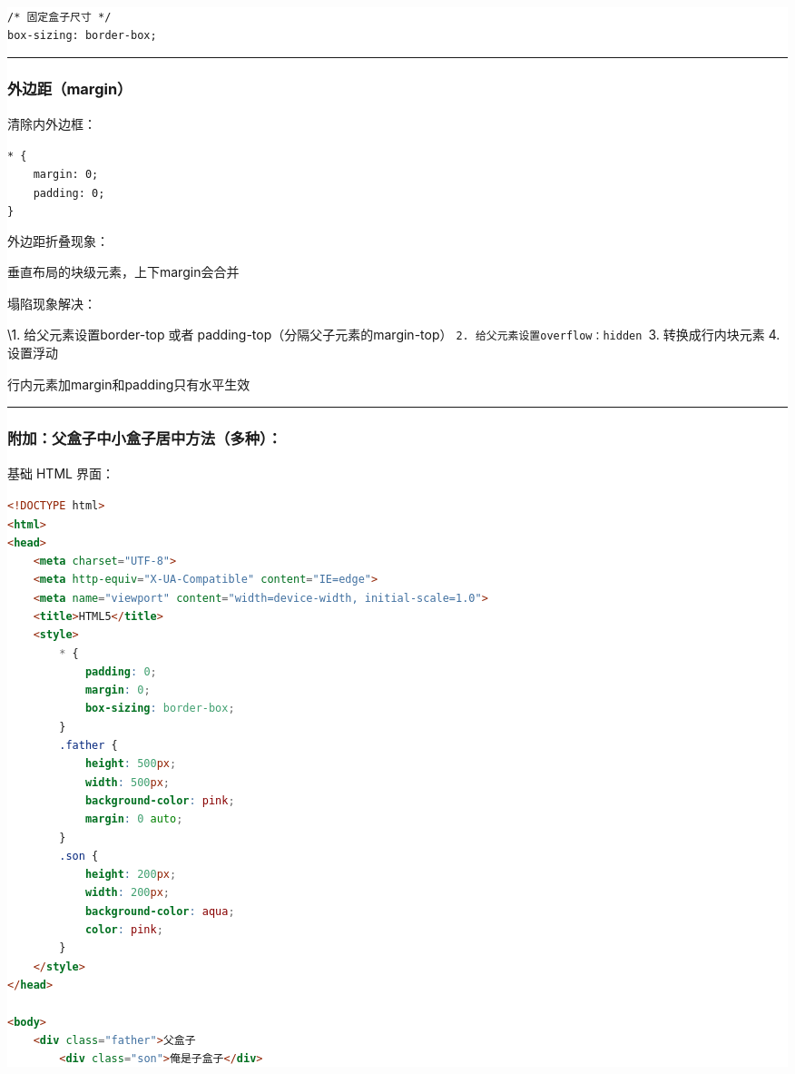```html
/* 固定盒子尺寸 */
box-sizing: border-box;
```

***

### 外边距（margin）



清除内外边框：

```html
* {
	margin: 0;
	padding: 0;
}
```

 外边距折叠现象：

垂直布局的块级元素，上下margin会合并

塌陷现象解决：

\1. 给父元素设置border-top 或者 padding-top（分隔父子元素的margin-top） ``2. 给父元素设置overflow：hidden ``3. 转换成行内块元素 4. 设置浮动

行内元素加margin和padding只有水平生效

***

### 附加：父盒子中小盒子居中方法（多种）：

基础 HTML 界面：

```html
<!DOCTYPE html>
<html>
<head>
    <meta charset="UTF-8">
    <meta http-equiv="X-UA-Compatible" content="IE=edge">
    <meta name="viewport" content="width=device-width, initial-scale=1.0">
    <title>HTML5</title>
    <style>
        * {
            padding: 0;
            margin: 0;
            box-sizing: border-box;
        }
        .father {
            height: 500px;
            width: 500px;
            background-color: pink;
            margin: 0 auto;
        }
        .son {
            height: 200px;
            width: 200px;
            background-color: aqua;
            color: pink;
        }
    </style>
</head>

<body>
    <div class="father">父盒子
        <div class="son">俺是子盒子</div>
```